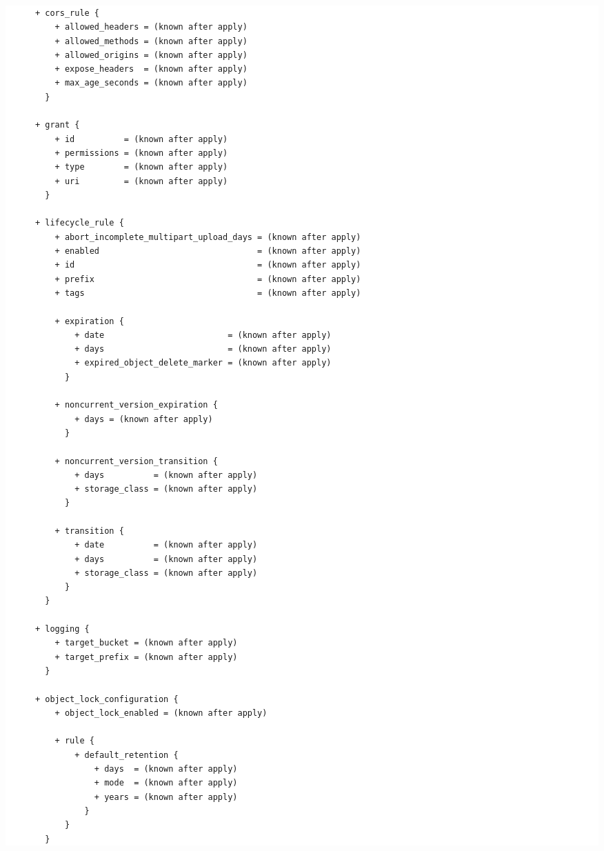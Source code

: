           + cors_rule {
              + allowed_headers = (known after apply)
              + allowed_methods = (known after apply)
              + allowed_origins = (known after apply)
              + expose_headers  = (known after apply)
              + max_age_seconds = (known after apply)
            }
    
          + grant {
              + id          = (known after apply)
              + permissions = (known after apply)
              + type        = (known after apply)
              + uri         = (known after apply)
            }
    
          + lifecycle_rule {
              + abort_incomplete_multipart_upload_days = (known after apply)
              + enabled                                = (known after apply)
              + id                                     = (known after apply)
              + prefix                                 = (known after apply)
              + tags                                   = (known after apply)
    
              + expiration {
                  + date                         = (known after apply)
                  + days                         = (known after apply)
                  + expired_object_delete_marker = (known after apply)
                }
    
              + noncurrent_version_expiration {
                  + days = (known after apply)
                }
    
              + noncurrent_version_transition {
                  + days          = (known after apply)
                  + storage_class = (known after apply)
                }
    
              + transition {
                  + date          = (known after apply)
                  + days          = (known after apply)
                  + storage_class = (known after apply)
                }
            }
    
          + logging {
              + target_bucket = (known after apply)
              + target_prefix = (known after apply)
            }
    
          + object_lock_configuration {
              + object_lock_enabled = (known after apply)
    
              + rule {
                  + default_retention {
                      + days  = (known after apply)
                      + mode  = (known after apply)
                      + years = (known after apply)
                    }
                }
            }
    